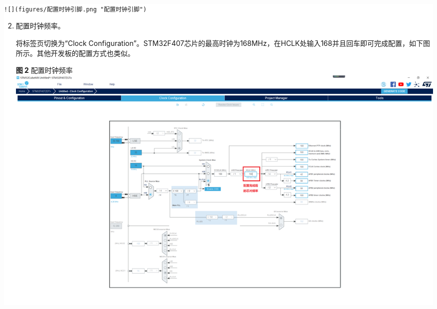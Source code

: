     ![](figures/配置时钟引脚.png "配置时钟引脚")

2.  配置时钟频率。

    将标签页切换为“Clock Configuration”。STM32F407芯片的最高时钟为168MHz，在HCLK处输入168并且回车即可完成配置，如下图所示。其他开发板的配置方式也类似。

    **图 2**  配置时钟频率<a name="fig118761971236"></a>
    ![](figures/配置时钟频率.png "配置时钟频率")
